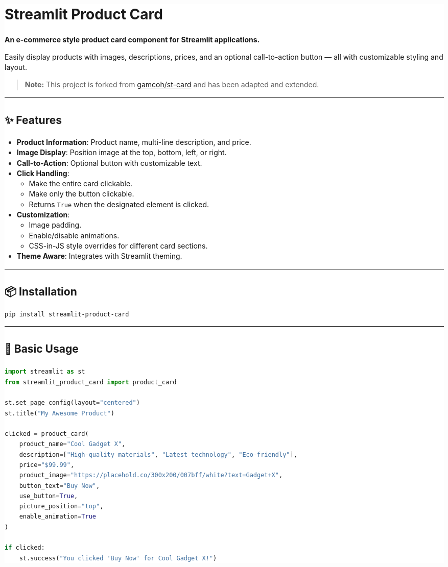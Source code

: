 # Streamlit Product Card

**An e-commerce style product card component for Streamlit applications.**

Easily display products with images, descriptions, prices, and an optional call-to-action button — all with customizable styling and layout.

> **Note:** This project is forked from [gamcoh/st-card](https://github.com/gamcoh/st-card) and has been adapted and extended.

---

## ✨ Features

- **Product Information**: Product name, multi-line description, and price.
- **Image Display**: Position image at the top, bottom, left, or right.
- **Call-to-Action**: Optional button with customizable text.
- **Click Handling**:
  - Make the entire card clickable.
  - Make only the button clickable.
  - Returns `True` when the designated element is clicked.
- **Customization**:
  - Image padding.
  - Enable/disable animations.
  - CSS-in-JS style overrides for different card sections.
- **Theme Aware**: Integrates with Streamlit theming.

---

## 📦 Installation

```bash
pip install streamlit-product-card
```

---

## 🚀 Basic Usage

```python
import streamlit as st
from streamlit_product_card import product_card

st.set_page_config(layout="centered")
st.title("My Awesome Product")

clicked = product_card(
    product_name="Cool Gadget X",
    description=["High-quality materials", "Latest technology", "Eco-friendly"],
    price="$99.99",
    product_image="https://placehold.co/300x200/007bff/white?text=Gadget+X",
    button_text="Buy Now",
    use_button=True,
    picture_position="top",
    enable_animation=True
)

if clicked:
    st.success("You clicked 'Buy Now' for Cool Gadget X!")
```
